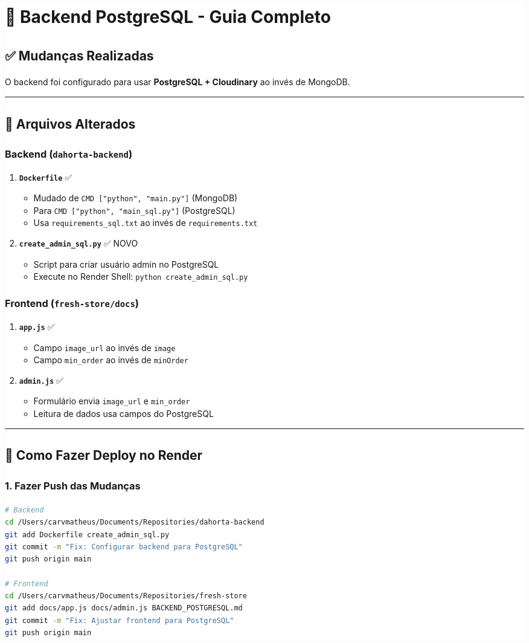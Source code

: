 # 🐘 Backend PostgreSQL - Guia Completo

## ✅ Mudanças Realizadas

O backend foi configurado para usar **PostgreSQL + Cloudinary** ao invés de MongoDB.

---

## 🔧 Arquivos Alterados

### Backend (`dahorta-backend`)

1. **`Dockerfile`** ✅
   - Mudado de `CMD ["python", "main.py"]` (MongoDB)
   - Para `CMD ["python", "main_sql.py"]` (PostgreSQL)
   - Usa `requirements_sql.txt` ao invés de `requirements.txt`

2. **`create_admin_sql.py`** ✅ NOVO
   - Script para criar usuário admin no PostgreSQL
   - Execute no Render Shell: `python create_admin_sql.py`

### Frontend (`fresh-store/docs`)

1. **`app.js`** ✅
   - Campo `image_url` ao invés de `image`
   - Campo `min_order` ao invés de `minOrder`

2. **`admin.js`** ✅
   - Formulário envia `image_url` e `min_order`
   - Leitura de dados usa campos do PostgreSQL

---

## 🚀 Como Fazer Deploy no Render

### 1. **Fazer Push das Mudanças**

```bash
# Backend
cd /Users/carvmatheus/Documents/Repositories/dahorta-backend
git add Dockerfile create_admin_sql.py
git commit -m "Fix: Configurar backend para PostgreSQL"
git push origin main

# Frontend
cd /Users/carvmatheus/Documents/Repositories/fresh-store
git add docs/app.js docs/admin.js BACKEND_POSTGRESQL.md
git commit -m "Fix: Ajustar frontend para PostgreSQL"
git push origin main
```
